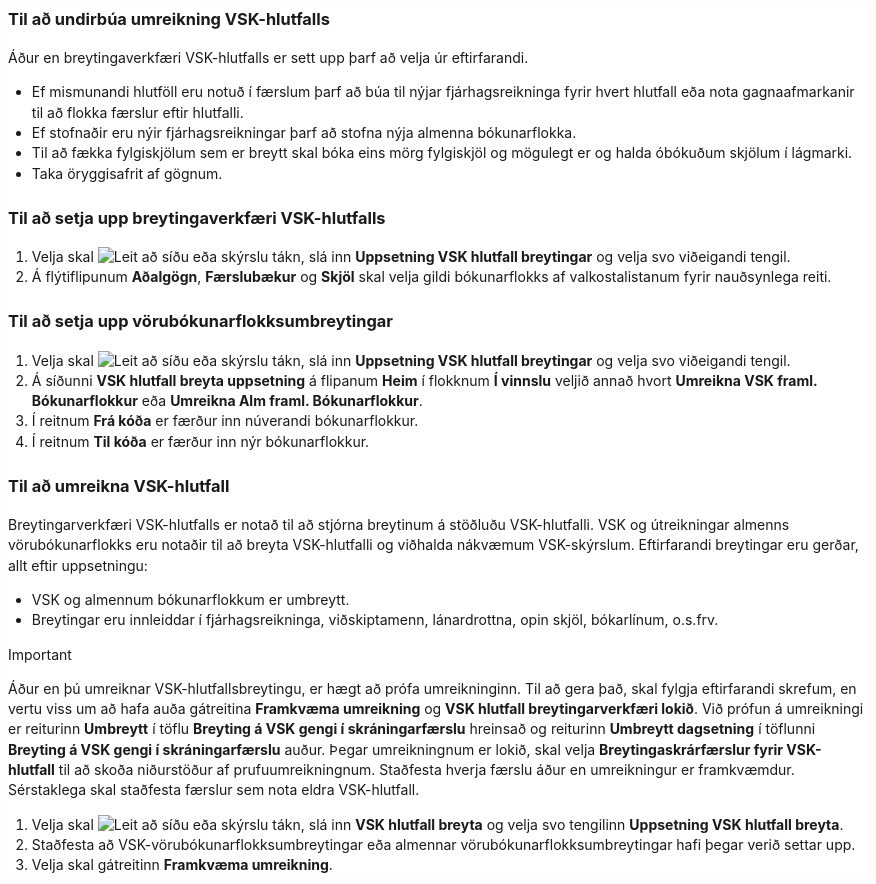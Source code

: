 ### <a name="to-prepare-vat-rate-change-conversions"></a>Til að undirbúa umreikning VSK-hlutfalls  
Áður en breytingaverkfæri VSK-hlutfalls er sett upp þarf að velja úr eftirfarandi.

* Ef mismunandi hlutföll eru notuð í færslum þarf að búa til nýjar fjárhagsreikninga fyrir hvert hlutfall eða nota gagnaafmarkanir til að flokka færslur eftir hlutfalli.  
* Ef stofnaðir eru nýir fjárhagsreikningar þarf að stofna nýja almenna bókunarflokka.  
* Til að fækka fylgiskjölum sem er breytt skal bóka eins mörg fylgiskjöl og mögulegt er og halda óbókuðum skjölum í lágmarki.  
* Taka öryggisafrit af gögnum.

### <a name="to-set-up-the-vat-rate-change-tool"></a>Til að setja upp breytingaverkfæri VSK-hlutfalls  
1. Velja skal ![Leit að síðu eða skýrslu](media/ui-search/search_small.png "Leit að síðu eða skýrslu táknið") tákn, slá inn **Uppsetning VSK hlutfall breytingar** og velja svo viðeigandi tengil.  
2. Á flýtiflipunum **Aðalgögn**, **Færslubækur** og **Skjöl** skal velja gildi bókunarflokks af valkostalistanum fyrir nauðsynlega reiti.  
  
### <a name="to-set-up-product-posting-group-conversion"></a>Til að setja upp vörubókunarflokksumbreytingar  
1. Velja skal ![Leit að síðu eða skýrslu](media/ui-search/search_small.png "Leit að síðu eða skýrslu táknið") tákn, slá inn **Uppsetning VSK hlutfall breytingar** og velja svo viðeigandi tengil.  
2. Á síðunni **VSK hlutfall breyta uppsetning** á flipanum **Heim** í flokknum **Í vinnslu** veljið annað hvort **Umreikna VSK framl. Bókunarflokkur** eða **Umreikna Alm framl. Bókunarflokkur**.  
3. Í reitnum **Frá kóða** er færður inn núverandi bókunarflokkur.  
4. Í reitnum **Til kóða** er færður inn nýr bókunarflokkur.  

### <a name="to-perform-vat-rate-change-conversion"></a>Til að umreikna VSK-hlutfall  
Breytingarverkfæri VSK-hlutfalls er notað til að stjórna breytinum á stöðluðu VSK-hlutfalli. VSK og útreikningar almenns vörubókunarflokks eru notaðir til að breyta VSK-hlutfalli og viðhalda nákvæmum VSK-skýrslum. Eftirfarandi breytingar eru gerðar, allt eftir uppsetningu:  
  
* VSK og almennum bókunarflokkum er umbreytt.  
* Breytingar eru innleiddar í fjárhagsreikninga, viðskiptamenn, lánardrottna, opin skjöl, bókarlínum, o.s.frv.  
  
> [!IMPORTANT]  
>  Áður en þú umreiknar VSK-hlutfallsbreytingu, er hægt að prófa umreikninginn. Til að gera það, skal fylgja eftirfarandi skrefum, en vertu viss um að hafa auða gátreitina **Framkvæma umreikning** og **VSK hlutfall breytingarverkfæri lokið**. Við prófun á umreikningi er reiturinn **Umbreytt** í töflu **Breyting á VSK gengi í skráningarfærslu** hreinsað og reiturinn **Umbreytt dagsetning** í töflunni **Breyting á VSK gengi í skráningarfærslu** auður. Þegar umreikningnum er lokið, skal velja **Breytingaskrárfærslur fyrir VSK-hlutfall** til að skoða niðurstöður af prufuumreikningnum. Staðfesta hverja færslu áður en umreikningur er framkvæmdur. Sérstaklega skal staðfesta færslur sem nota eldra VSK-hlutfall.     

1. Velja skal ![Leit að síðu eða skýrslu](media/ui-search/search_small.png "Leit að síðu eða skýrslu táknið") tákn, slá inn **VSK hlutfall breyta** og velja svo tengilinn **Uppsetning VSK hlutfall breyta**.  
2. Staðfesta að VSK-vörubókunarflokksumbreytingar eða almennar vörubókunarflokksumbreytingar hafi þegar verið settar upp.  
3. Velja skal gátreitinn **Framkvæma umreikning**.  
  